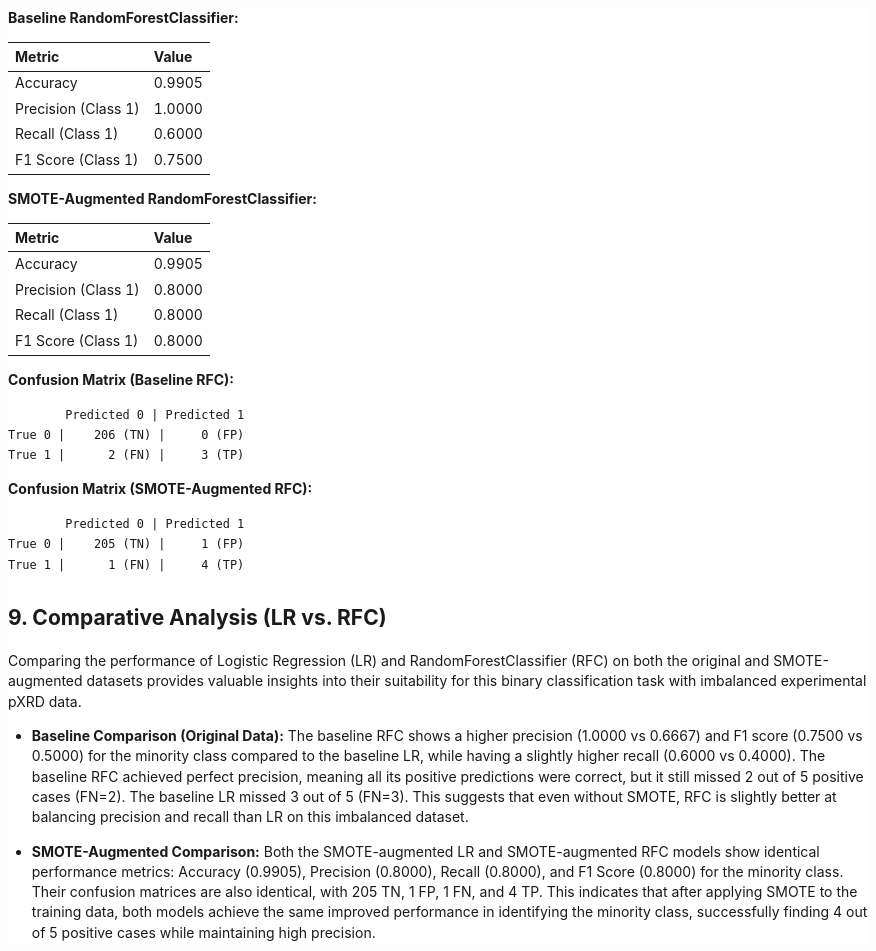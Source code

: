 **Baseline RandomForestClassifier:**

| Metric           | Value   |
| :--------------- | :------ |
| Accuracy         | 0.9905 |
| Precision (Class 1) | 1.0000 |
| Recall (Class 1)    | 0.6000 |
| F1 Score (Class 1)  | 0.7500 |

**SMOTE-Augmented RandomForestClassifier:**

| Metric           | Value   |
| :--------------- | :------ |
| Accuracy         | 0.9905 |
| Precision (Class 1) | 0.8000 |
| Recall (Class 1)    | 0.8000 |
| F1 Score (Class 1)  | 0.8000 |

**Confusion Matrix (Baseline RFC):**

```
        Predicted 0 | Predicted 1
True 0 |    206 (TN) |     0 (FP)
True 1 |      2 (FN) |     3 (TP)
```

**Confusion Matrix (SMOTE-Augmented RFC):**

```
        Predicted 0 | Predicted 1
True 0 |    205 (TN) |     1 (FP)
True 1 |      1 (FN) |     4 (TP)
```

## 9. Comparative Analysis (LR vs. RFC)

Comparing the performance of Logistic Regression (LR) and RandomForestClassifier (RFC) on both the original and SMOTE-augmented datasets provides valuable insights into their suitability for this binary classification task with imbalanced experimental pXRD data.

*   **Baseline Comparison (Original Data):** The baseline RFC shows a higher precision (1.0000 vs 0.6667) and F1 score (0.7500 vs 0.5000) for the minority class compared to the baseline LR, while having a slightly higher recall (0.6000 vs 0.4000). The baseline RFC achieved perfect precision, meaning all its positive predictions were correct, but it still missed 2 out of 5 positive cases (FN=2). The baseline LR missed 3 out of 5 (FN=3). This suggests that even without SMOTE, RFC is slightly better at balancing precision and recall than LR on this imbalanced dataset.

*   **SMOTE-Augmented Comparison:** Both the SMOTE-augmented LR and SMOTE-augmented RFC models show identical performance metrics: Accuracy (0.9905), Precision (0.8000), Recall (0.8000), and F1 Score (0.8000) for the minority class. Their confusion matrices are also identical, with 205 TN, 1 FP, 1 FN, and 4 TP. This indicates that after applying SMOTE to the training data, both models achieve the same improved performance in identifying the minority class, successfully finding 4 out of 5 positive cases while maintaining high precision.
